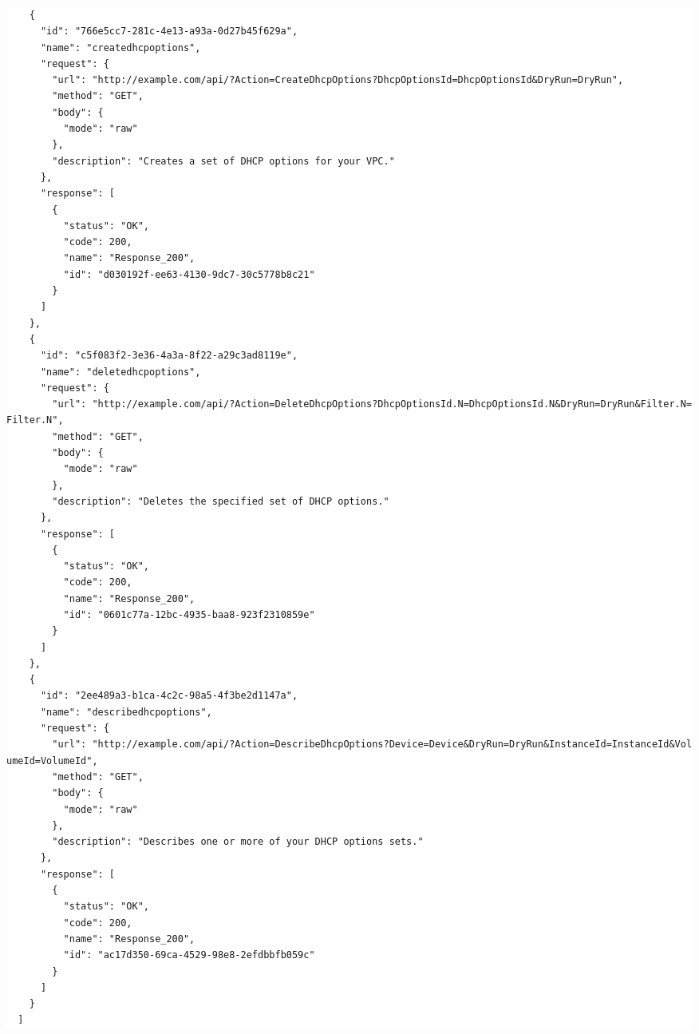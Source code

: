         {
          "id": "766e5cc7-281c-4e13-a93a-0d27b45f629a",
          "name": "createdhcpoptions",
          "request": {
            "url": "http://example.com/api/?Action=CreateDhcpOptions?DhcpOptionsId=DhcpOptionsId&DryRun=DryRun",
            "method": "GET",
            "body": {
              "mode": "raw"
            },
            "description": "Creates a set of DHCP options for your VPC."
          },
          "response": [
            {
              "status": "OK",
              "code": 200,
              "name": "Response_200",
              "id": "d030192f-ee63-4130-9dc7-30c5778b8c21"
            }
          ]
        },
        {
          "id": "c5f083f2-3e36-4a3a-8f22-a29c3ad8119e",
          "name": "deletedhcpoptions",
          "request": {
            "url": "http://example.com/api/?Action=DeleteDhcpOptions?DhcpOptionsId.N=DhcpOptionsId.N&DryRun=DryRun&Filter.N=Filter.N",
            "method": "GET",
            "body": {
              "mode": "raw"
            },
            "description": "Deletes the specified set of DHCP options."
          },
          "response": [
            {
              "status": "OK",
              "code": 200,
              "name": "Response_200",
              "id": "0601c77a-12bc-4935-baa8-923f2310859e"
            }
          ]
        },
        {
          "id": "2ee489a3-b1ca-4c2c-98a5-4f3be2d1147a",
          "name": "describedhcpoptions",
          "request": {
            "url": "http://example.com/api/?Action=DescribeDhcpOptions?Device=Device&DryRun=DryRun&InstanceId=InstanceId&VolumeId=VolumeId",
            "method": "GET",
            "body": {
              "mode": "raw"
            },
            "description": "Describes one or more of your DHCP options sets."
          },
          "response": [
            {
              "status": "OK",
              "code": 200,
              "name": "Response_200",
              "id": "ac17d350-69ca-4529-98e8-2efdbbfb059c"
            }
          ]
        }
      ]